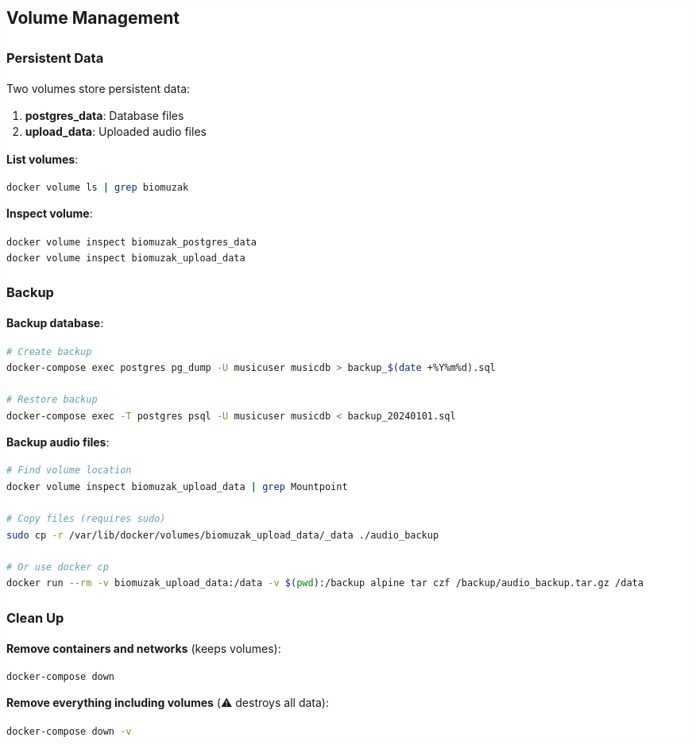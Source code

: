 ## Volume Management

### Persistent Data

Two volumes store persistent data:

1. **postgres_data**: Database files
2. **upload_data**: Uploaded audio files

**List volumes**:
```bash
docker volume ls | grep biomuzak
```

**Inspect volume**:
```bash
docker volume inspect biomuzak_postgres_data
docker volume inspect biomuzak_upload_data
```

### Backup

**Backup database**:
```bash
# Create backup
docker-compose exec postgres pg_dump -U musicuser musicdb > backup_$(date +%Y%m%d).sql

# Restore backup
docker-compose exec -T postgres psql -U musicuser musicdb < backup_20240101.sql
```

**Backup audio files**:
```bash
# Find volume location
docker volume inspect biomuzak_upload_data | grep Mountpoint

# Copy files (requires sudo)
sudo cp -r /var/lib/docker/volumes/biomuzak_upload_data/_data ./audio_backup

# Or use docker cp
docker run --rm -v biomuzak_upload_data:/data -v $(pwd):/backup alpine tar czf /backup/audio_backup.tar.gz /data
```

### Clean Up

**Remove containers and networks** (keeps volumes):
```bash
docker-compose down
```

**Remove everything including volumes** (⚠️ destroys all data):
```bash
docker-compose down -v
```
